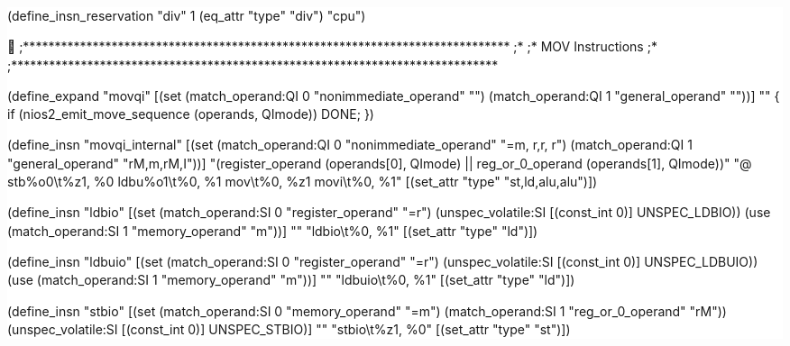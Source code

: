 (define_insn_reservation "div" 1
  (eq_attr "type" "div")
  "cpu")


;*****************************************************************************
;*
;* MOV Instructions
;*
;*****************************************************************************

(define_expand "movqi"
  [(set (match_operand:QI 0 "nonimmediate_operand" "")
        (match_operand:QI 1 "general_operand" ""))]
  ""
{
  if (nios2_emit_move_sequence (operands, QImode))
    DONE;
})

(define_insn "movqi_internal"
  [(set (match_operand:QI 0 "nonimmediate_operand" "=m, r,r, r")
        (match_operand:QI 1 "general_operand"       "rM,m,rM,I"))]
  "(register_operand (operands[0], QImode)
    || reg_or_0_operand (operands[1], QImode))"
  "@
    stb%o0\\t%z1, %0
    ldbu%o1\\t%0, %1
    mov\\t%0, %z1
    movi\\t%0, %1"
  [(set_attr "type" "st,ld,alu,alu")])

(define_insn "ldbio"
  [(set (match_operand:SI 0 "register_operand" "=r")
	(unspec_volatile:SI [(const_int 0)] UNSPEC_LDBIO))
   (use (match_operand:SI 1 "memory_operand" "m"))]
  ""
  "ldbio\\t%0, %1"
  [(set_attr "type" "ld")])

(define_insn "ldbuio"
  [(set (match_operand:SI 0 "register_operand" "=r")
	(unspec_volatile:SI [(const_int 0)] UNSPEC_LDBUIO))
   (use (match_operand:SI 1 "memory_operand" "m"))]
  ""
  "ldbuio\\t%0, %1"
  [(set_attr "type" "ld")])

(define_insn "stbio"
  [(set (match_operand:SI 0 "memory_operand" "=m")
	(match_operand:SI 1 "reg_or_0_operand"   "rM"))
   (unspec_volatile:SI [(const_int 0)] UNSPEC_STBIO)]
  ""
  "stbio\\t%z1, %0"
  [(set_attr "type" "st")])
